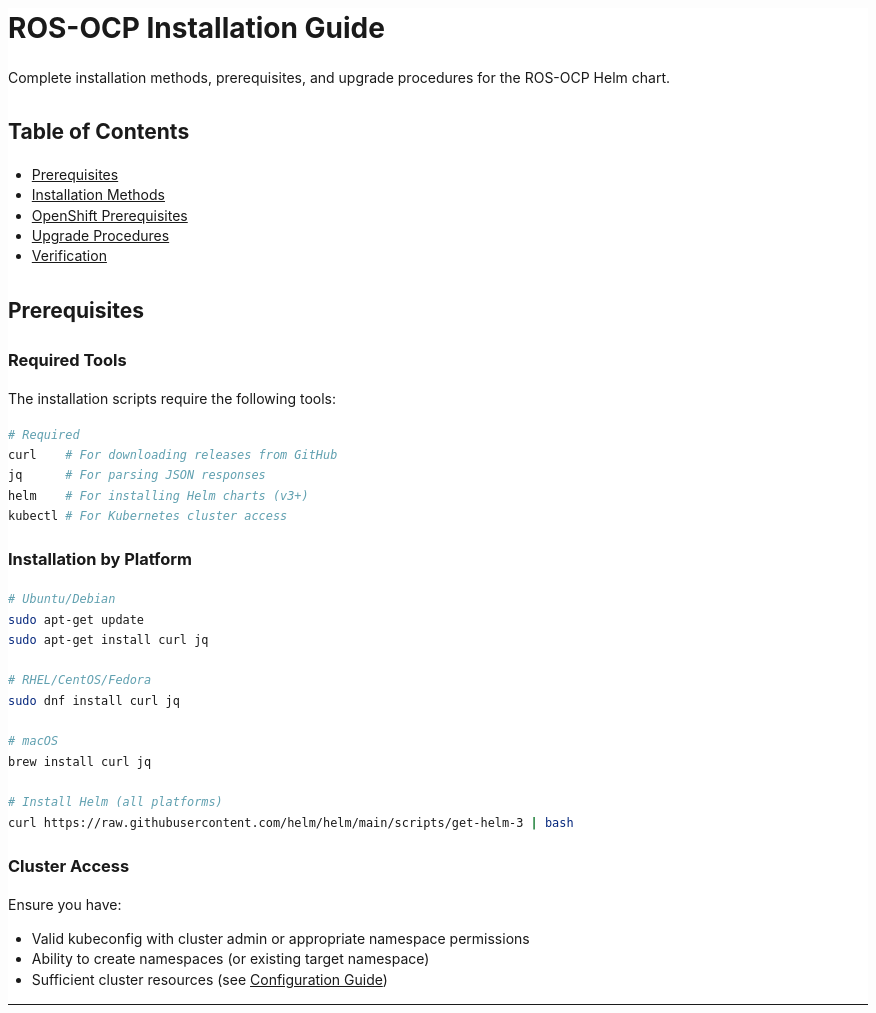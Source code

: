 # ROS-OCP Installation Guide

Complete installation methods, prerequisites, and upgrade procedures for the ROS-OCP Helm chart.

## Table of Contents
- [Prerequisites](#prerequisites)
- [Installation Methods](#installation-methods)
- [OpenShift Prerequisites](#openshift-prerequisites)
- [Upgrade Procedures](#upgrade-procedures)
- [Verification](#verification)

## Prerequisites

### Required Tools

The installation scripts require the following tools:

```bash
# Required
curl    # For downloading releases from GitHub
jq      # For parsing JSON responses
helm    # For installing Helm charts (v3+)
kubectl # For Kubernetes cluster access
```

### Installation by Platform

```bash
# Ubuntu/Debian
sudo apt-get update
sudo apt-get install curl jq

# RHEL/CentOS/Fedora
sudo dnf install curl jq

# macOS
brew install curl jq

# Install Helm (all platforms)
curl https://raw.githubusercontent.com/helm/helm/main/scripts/get-helm-3 | bash
```

### Cluster Access

Ensure you have:
- Valid kubeconfig with cluster admin or appropriate namespace permissions
- Ability to create namespaces (or existing target namespace)
- Sufficient cluster resources (see [Configuration Guide](configuration.md))

---
